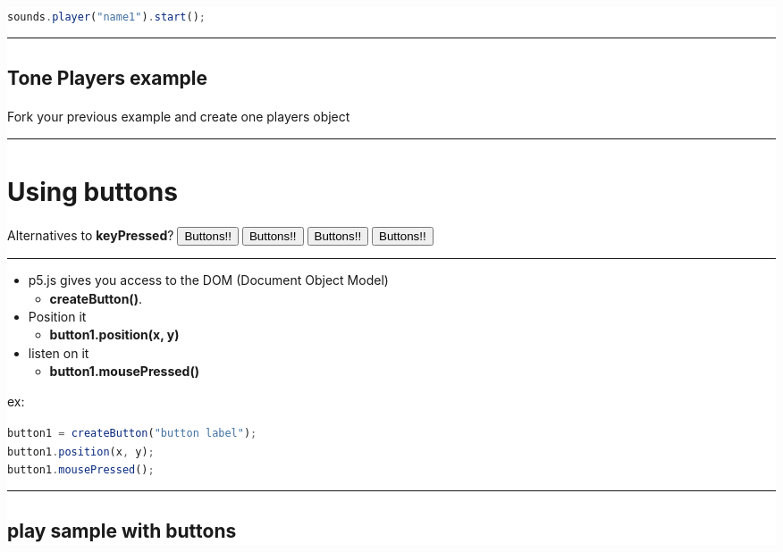 ```js
sounds.player("name1").start();
```

---

## Tone Players example

<iframe src="https://codesandbox.io/embed/creating-sound-file-players-y9j0j5?fontsize=14&hidenavigation=1&theme=dark&view=preview"
     style="width:100%; height:500px; border:0; border-radius: 4px; overflow:hidden;"
     title="creating sound file players"
     allow="accelerometer; ambient-light-sensor; camera; encrypted-media; geolocation; gyroscope; hid; microphone; midi; payment; usb; vr; xr-spatial-tracking"
     sandbox="allow-forms allow-modals allow-popups allow-presentation allow-same-origin allow-scripts"
   ></iframe>

Fork your previous example and create one players object

---

# Using buttons

Alternatives to **keyPressed**?
<button>Buttons!!</button>
<button>Buttons!!</button>
<button>Buttons!!</button>
<button>Buttons!!</button>

---

- p5.js gives you access to the DOM (Document Object Model)
  - **createButton()**.
- Position it
  - **button1.position(x, y)**
- listen on it
  - **button1.mousePressed()**

ex:

```js
button1 = createButton("button label");
button1.position(x, y);
button1.mousePressed();
```

---

## play sample with buttons

<iframe src="https://codesandbox.io/embed/play-a-sample-with-buttons-0kqe1f?fontsize=14&hidenavigation=1&theme=dark&view=preview"
     style="width:100%; height:500px; border:0; border-radius: 4px; overflow:hidden;"
     title="play a sample with buttons"
     allow="accelerometer; ambient-light-sensor; camera; encrypted-media; geolocation; gyroscope; hid; microphone; midi; payment; usb; vr; xr-spatial-tracking"
     sandbox="allow-forms allow-modals allow-popups allow-presentation allow-same-origin allow-scripts"
   ></iframe>
